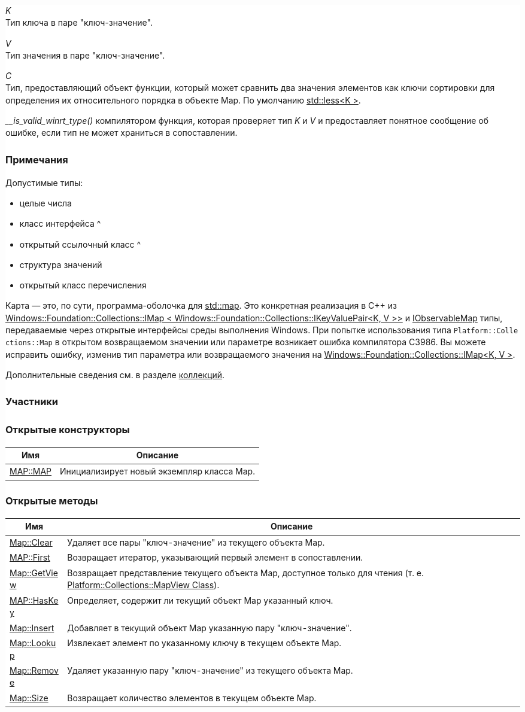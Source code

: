 *K*<br/>
Тип ключа в паре "ключ-значение".

*V*<br/>
Тип значения в паре "ключ-значение".

*C*<br/>
Тип, предоставляющий объект функции, который может сравнить два значения элементов как ключи сортировки для определения их относительного порядка в объекте Map. По умолчанию [std::less\<K >](../standard-library/less-struct.md).

*__is_valid_winrt_type()* компилятором функция, которая проверяет тип *K* и *V* и предоставляет понятное сообщение об ошибке, если тип не может храниться в сопоставлении.

### <a name="remarks"></a>Примечания

Допустимые типы:

- целые числа

- класс интерфейса ^

- открытый ссылочный класс ^

- структура значений

- открытый класс перечисления

Карта — это, по сути, программа-оболочка для [std::map](../standard-library/map-class.md). Это конкретная реализация в C++ из [Windows::Foundation::Collections::IMap < Windows::Foundation::Collections::IKeyValuePair\<K, V >>](/uwp/api/Windows.Foundation.Collections.IMap_K_V_) и [IObservableMap](/uwp/api/Windows.Foundation.Collections.IObservableMap_K_V_) типы, передаваемые через открытые интерфейсы среды выполнения Windows. При попытке использования типа `Platform::Collections::Map` в открытом возвращаемом значении или параметре возникает ошибка компилятора C3986. Вы можете исправить ошибку, изменив тип параметра или возвращаемого значения на [Windows::Foundation::Collections::IMap\<K, V >](/uwp/api/Windows.Foundation.Collections.IMap_K_V_).

Дополнительные сведения см. в разделе [коллекций](../cppcx/collections-c-cx.md).

### <a name="members"></a>Участники

### <a name="public-constructors"></a>Открытые конструкторы

|Имя|Описание|
|----------|-----------------|
|[MAP::MAP](#ctor)|Инициализирует новый экземпляр класса Map.|

### <a name="public-methods"></a>Открытые методы

|Имя|Описание|
|----------|-----------------|
|[Map::Clear](#clear)|Удаляет все пары "ключ-значение" из текущего объекта Map.|
|[MAP::First](#first)|Возвращает итератор, указывающий первый элемент в сопоставлении.|
|[Map::GetView](#getview)|Возвращает представление текущего объекта Map, доступное только для чтения (т. е. [Platform::Collections::MapView Class](../cppcx/platform-collections-mapview-class.md)).|
|[MAP::HasKey](#haskey)|Определяет, содержит ли текущий объект Map указанный ключ.|
|[Map::Insert](#insert)|Добавляет в текущий объект Map указанную пару "ключ-значение".|
|[Map::Lookup](#lookup)|Извлекает элемент по указанному ключу в текущем объекте Map.|
|[Map::Remove](#remove)|Удаляет указанную пару "ключ-значение" из текущего объекта Map.|
|[Map::Size](#size)|Возвращает количество элементов в текущем объекте Map.|
